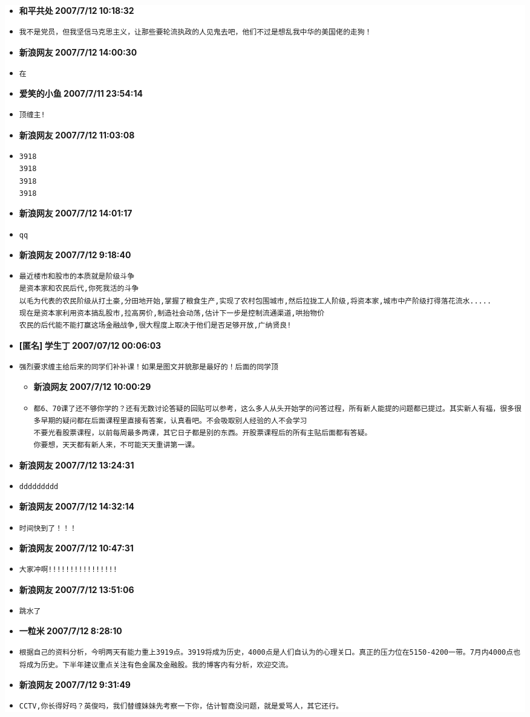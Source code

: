 - **和平共处 2007/7/12 10:18:32**
- ```
  我不是党员，但我坚信马克思主义，让那些要轮流执政的人见鬼去吧，他们不过是想乱我中华的美国佬的走狗！
  ```
- **新浪网友 2007/7/12 14:00:30**
- ```
  在
  ```
- **爱笑的小鱼 2007/7/11 23:54:14**
- ```
  顶缠主!
  ```
- **新浪网友 2007/7/12 11:03:08**
- ```
  3918
  3918
  3918
  3918
  ```
- **新浪网友 2007/7/12 14:01:17**
- ```
  qq
  ```
- **新浪网友 2007/7/12 9:18:40**
- ```
  最近楼市和股市的本质就是阶级斗争
  是资本家和农民后代,你死我活的斗争
  以毛为代表的农民阶级从打土豪,分田地开始,掌握了粮食生产,实现了农村包围城市,然后拉拢工人阶级,将资本家,城市中产阶级打得落花流水.....
  现在是资本家利用资本搞乱股市,拉高房价,制造社会动荡,估计下一步是控制流通渠道,哄抬物价
  农民的后代能不能打赢这场金融战争,很大程度上取决于他们是否足够开放,广纳贤良!
  ```
- **[匿名] 学生丁  2007/07/12 00:06:03**
- ```
  强烈要求缠主给后来的同学们补补课！如果是图文并貌那是最好的！后面的同学顶 
  ```
   - **新浪网友 2007/7/12 10:00:29**
   - ```
     都6、70课了还不够你学的？还有无数讨论答疑的回贴可以参考，这么多人从头开始学的问答过程，所有新人能提的问题都已提过。其实新人有福，很多很多早期的疑问都在后面课程里直接有答案，认真看吧。不会吸取别人经验的人不会学习
     不要光看股票课程，以前每周最多两课，其它日子都是别的东西。开股票课程后的所有主贴后面都有答疑。
     你要想，天天都有新人来，不可能天天重讲第一课。
     ```
- **新浪网友 2007/7/12 13:24:31**
- ```
  ddddddddd
  ```
- **新浪网友 2007/7/12 14:32:14**
- ```
  时间快到了！！！
  ```
- **新浪网友 2007/7/12 10:47:31**
- ```
  大家冲啊!!!!!!!!!!!!!!!!
  ```
- **新浪网友 2007/7/12 13:51:06**
- ```
  跳水了
  ```
- **一粒米 2007/7/12 8:28:10**
- ```
  根据自己的资料分析，今明两天有能力重上3919点。3919将成为历史，4000点是人们自认为的心理关口。真正的压力位在5150-4200一带。7月内4000点也将成为历史。下半年建议重点关注有色金属及金融股。我的博客内有分析，欢迎交流。
  ```
- **新浪网友 2007/7/12 9:31:49**
- ```
  CCTV,你长得好吗？英俊吗，我们替缠妹妹先考察一下你，估计智商没问题，就是爱骂人，其它还行。